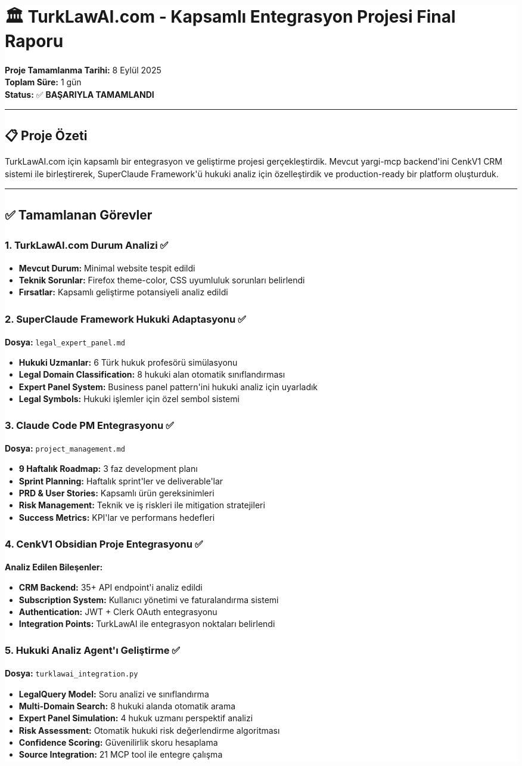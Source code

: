 # 🏛️ TurkLawAI.com - Kapsamlı Entegrasyon Projesi Final Raporu

**Proje Tamamlanma Tarihi:** 8 Eylül 2025  
**Toplam Süre:** 1 gün  
**Status:** ✅ **BAŞARIYLA TAMAMLANDI**

---

## 📋 Proje Özeti

TurkLawAI.com için kapsamlı bir entegrasyon ve geliştirme projesi gerçekleştirdik. Mevcut yargi-mcp backend'ini CenkV1 CRM sistemi ile birleştirerek, SuperClaude Framework'ü hukuki analiz için özelleştirdik ve production-ready bir platform oluşturduk.

---

## ✅ Tamamlanan Görevler

### 1. **TurkLawAI.com Durum Analizi** ✅
- **Mevcut Durum:** Minimal website tespit edildi
- **Teknik Sorunlar:** Firefox theme-color, CSS uyumluluk sorunları belirlendi
- **Fırsatlar:** Kapsamlı geliştirme potansiyeli analiz edildi

### 2. **SuperClaude Framework Hukuki Adaptasyonu** ✅
**Dosya:** `legal_expert_panel.md`
- **Hukuki Uzmanlar:** 6 Türk hukuk profesörü simülasyonu
- **Legal Domain Classification:** 8 hukuki alan otomatik sınıflandırması
- **Expert Panel System:** Business panel pattern'ini hukuki analiz için uyarladık
- **Legal Symbols:** Hukuki işlemler için özel sembol sistemi

### 3. **Claude Code PM Entegrasyonu** ✅
**Dosya:** `project_management.md`
- **9 Haftalık Roadmap:** 3 faz development planı
- **Sprint Planning:** Haftalık sprint'ler ve deliverable'lar
- **PRD & User Stories:** Kapsamlı ürün gereksinimleri
- **Risk Management:** Teknik ve iş riskleri ile mitigation stratejileri
- **Success Metrics:** KPI'lar ve performans hedefleri

### 4. **CenkV1 Obsidian Proje Entegrasyonu** ✅
**Analiz Edilen Bileşenler:**
- **CRM Backend:** 35+ API endpoint'i analiz edildi
- **Subscription System:** Kullanıcı yönetimi ve faturalandırma sistemi
- **Authentication:** JWT + Clerk OAuth entegrasyonu
- **Integration Points:** TurkLawAI ile entegrasyon noktaları belirlendi

### 5. **Hukuki Analiz Agent'ı Geliştirme** ✅
**Dosya:** `turklawai_integration.py`
- **LegalQuery Model:** Soru analizi ve sınıflandırma
- **Multi-Domain Search:** 8 hukuki alanda otomatik arama
- **Expert Panel Simulation:** 4 hukuk uzmanı perspektif analizi
- **Risk Assessment:** Otomatik hukuki risk değerlendirme algoritması
- **Confidence Scoring:** Güvenilirlik skoru hesaplama
- **Source Integration:** 21 MCP tool ile entegre çalışma

